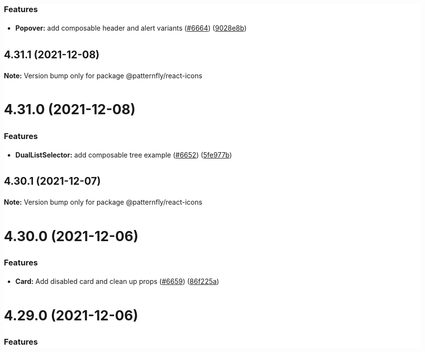 
### Features

* **Popover:** add composable header and alert variants ([#6664](https://github.com/patternfly/patternfly-react/issues/6664)) ([9028e8b](https://github.com/patternfly/patternfly-react/commit/9028e8ba5d674bde6a7e29532f7926e200dd632a))





## 4.31.1 (2021-12-08)

**Note:** Version bump only for package @patternfly/react-icons





# 4.31.0 (2021-12-08)


### Features

* **DualListSelector:** add composable tree example ([#6652](https://github.com/patternfly/patternfly-react/issues/6652)) ([5fe977b](https://github.com/patternfly/patternfly-react/commit/5fe977becb5dea615724abf846f315e50931c188))





## 4.30.1 (2021-12-07)

**Note:** Version bump only for package @patternfly/react-icons





# 4.30.0 (2021-12-06)


### Features

* **Card:** Add disabled card and clean up props ([#6659](https://github.com/patternfly/patternfly-react/issues/6659)) ([86f225a](https://github.com/patternfly/patternfly-react/commit/86f225ab2e02d617e2d380c4a7f7593037c50e84))





# 4.29.0 (2021-12-06)


### Features
